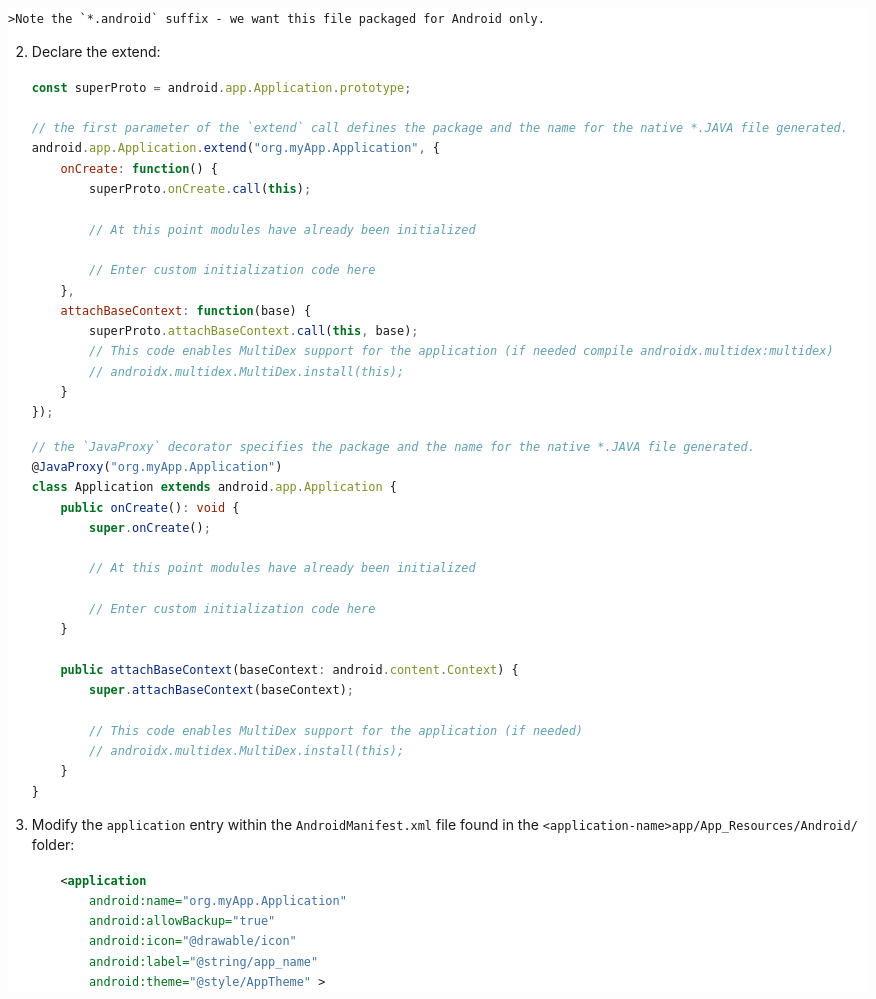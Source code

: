     >Note the `*.android` suffix - we want this file packaged for Android only.

2. Declare the extend:

    ```javascript
    const superProto = android.app.Application.prototype;

    // the first parameter of the `extend` call defines the package and the name for the native *.JAVA file generated.
    android.app.Application.extend("org.myApp.Application", {
        onCreate: function() {
            superProto.onCreate.call(this);

            // At this point modules have already been initialized

            // Enter custom initialization code here
        },
        attachBaseContext: function(base) {
            superProto.attachBaseContext.call(this, base);
            // This code enables MultiDex support for the application (if needed compile androidx.multidex:multidex)
            // androidx.multidex.MultiDex.install(this);
        }
    });
    ```
    ```typescript
    // the `JavaProxy` decorator specifies the package and the name for the native *.JAVA file generated.
    @JavaProxy("org.myApp.Application")
    class Application extends android.app.Application {
        public onCreate(): void {
            super.onCreate();

            // At this point modules have already been initialized

            // Enter custom initialization code here
        }

        public attachBaseContext(baseContext: android.content.Context) {
            super.attachBaseContext(baseContext);

            // This code enables MultiDex support for the application (if needed)
            // androidx.multidex.MultiDex.install(this);
        }
    }
    ```

3. Modify the `application` entry within the `AndroidManifest.xml` file found in the `<application-name>app/App_Resources/Android/` folder:

    ```xml
        <application
            android:name="org.myApp.Application"
            android:allowBackup="true"
            android:icon="@drawable/icon"
            android:label="@string/app_name"
            android:theme="@style/AppTheme" >
    ```
